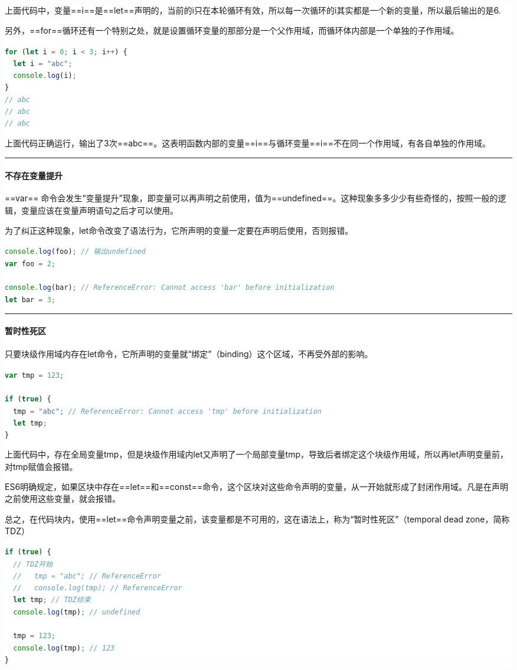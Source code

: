 上面代码中，变量==i==是==let==声明的，当前的i只在本轮循环有效，所以每一次循环的i其实都是一个新的变量，所以最后输出的是6.



另外，==for==循环还有一个特别之处，就是设置循环变量的那部分是一个父作用域，而循环体内部是一个单独的子作用域。

~~~~js
for (let i = 0; i < 3; i++) {
  let i = "abc";
  console.log(i);
}
// abc
// abc
// abc
~~~~

上面代码正确运行，输出了3次==abc==。这表明函数内部的变量==i==与循环变量==i==不在同一个作用域，有各自单独的作用域。

----

#### 不存在变量提升

==var== 命令会发生“变量提升”现象，即变量可以再声明之前使用，值为==undefined==。这种现象多多少少有些奇怪的，按照一般的逻辑，变量应该在变量声明语句之后才可以使用。

为了纠正这种现象，let命令改变了语法行为，它所声明的变量一定要在声明后使用，否则报错。

~~~~js
console.log(foo); // 输出undefined
var foo = 2;

console.log(bar); // ReferenceError: Cannot access 'bar' before initialization
let bar = 3;
~~~~

----

#### 暂时性死区

只要块级作用域内存在let命令，它所声明的变量就“绑定”（binding）这个区域，不再受外部的影响。

~~~~js
var tmp = 123;

if (true) {
  tmp = "abc"; // ReferenceError: Cannot access 'tmp' before initialization
  let tmp;
}
~~~~

上面代码中，存在全局变量tmp，但是块级作用域内let又声明了一个局部变量tmp，导致后者绑定这个块级作用域，所以再let声明变量前，对tmp赋值会报错。



ES6明确规定，如果区块中存在==let==和==const==命令，这个区块对这些命令声明的变量，从一开始就形成了封闭作用域。凡是在声明之前使用这些变量，就会报错。



总之，在代码块内，使用==let==命令声明变量之前，该变量都是不可用的，这在语法上，称为“暂时性死区”（temporal dead zone，简称 TDZ）

~~~~js
if (true) {
  // TDZ开始
  //   tmp = "abc"; // ReferenceError
  //   console.log(tmp); // ReferenceError
  let tmp; // TDZ结束
  console.log(tmp); // undefined

  tmp = 123;
  console.log(tmp); // 123
}
~~~~
